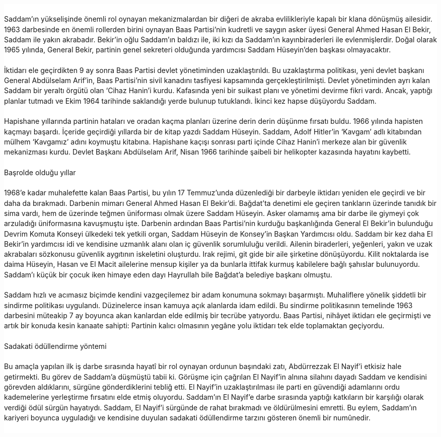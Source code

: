    <br/>
   Saddam’ın yükselişinde önemli rol oynayan mekanizmalardan bir diğeri de akraba evlilikleriyle kapalı bir klana dönüşmüş ailesidir. 1963 darbesinde en önemli rollerden birini oynayan Baas Partisi’nin kudretli ve saygın asker üyesi General Ahmed Hasan El Bekir, Saddam ile yakın akrabadır. Bekir’in oğlu Saddam’ın baldızı ile, iki kızı da Saddam’ın kayınbiraderleri ile evlenmişlerdir. Doğal olarak 1965 yılında, General Bekir, partinin genel sekreteri olduğunda yardımcısı Saddam Hüseyin’den başkası olmayacaktır.
   <br/>
   <br/>
   İktidarı ele geçirdikten 9 ay sonra Baas Partisi devlet yönetiminden uzaklaştırıldı. Bu uzaklaştırma politikası, yeni devlet başkanı General Abdülselam Arif’in, Baas Partisi’nin sivil kanadını tasfiyesi kapsamında gerçekleştirilmişti. Devlet yönetiminden ayrı kalan Saddam bir yeraltı örgütü olan ‘Cihaz Hanin’i kurdu. Kafasında yeni bir suikast planı ve yönetimi devirme fikri vardı. Ancak, yaptığı planlar tutmadı ve Ekim 1964 tarihinde saklandığı yerde bulunup tutuklandı. İkinci kez hapse düşüyordu Saddam.
   <br/>
   <br/>
   Hapishane yıllarında partinin hataları ve oradan kaçma planları üzerine derin derin düşünme fırsatı buldu. 1966 yılında hapisten kaçmayı başardı. İçeride geçirdiği yıllarda bir de kitap yazdı Saddam Hüseyin. Saddam, Adolf Hitler’in ‘Kavgam’ adlı kitabından mülhem ‘Kavgamız’ adını koymuştu kitabına. Hapishane kaçışı sonrası parti içinde Cihaz Hanin’i merkeze alan bir güvenlik mekanizması kurdu. Devlet Başkanı Abdülselam Arif, Nisan 1966 tarihinde şaibeli bir helikopter kazasında hayatını kaybetti.
   <br/>
   <br/>
   Başrolde olduğu yıllar
   <br/>
   <br/>
   1968’e kadar muhalefette kalan Baas Partisi, bu yılın 17 Temmuz’unda düzenlediği bir darbeyle iktidarı yeniden ele geçirdi ve bir daha da bırakmadı. Darbenin mimarı General Ahmed Hasan El Bekir’di. Bağdat’ta denetimi ele geçiren tankların üzerinde tanıdık bir sima vardı, hem de üzerinde teğmen üniforması olmak üzere Saddam Hüseyin. Asker olamamış ama bir darbe ile giymeyi çok arzuladığı üniformasına kavuşmuştu işte. Darbenin ardından Baas Partisi’nin kurduğu başkanlığında General El Bekir’in bulunduğu Devrim Komuta Konseyi ülkedeki tek yetkili organ, Saddam Hüseyin de Konsey’in Başkan Yardımcısı oldu.  Saddam bir kez daha El Bekir’in yardımcısı idi ve kendisine uzmanlık alanı olan iç güvenlik sorumluluğu verildi. Ailenin biraderleri, yeğenleri, yakın ve uzak akrabaları sözkonusu güvenlik aygıtının iskeletini oluşturdu. Irak rejimi, git gide bir aile şirketine dönüşüyordu. Kilit noktalarda ise daima Hüseyin, Hasan ve El Macit ailelerine mensup kişiler ya da bunlarla ittifak kurmuş kabilelere bağlı şahıslar bulunuyordu. Saddam’ı küçük bir çocuk iken himaye eden dayı Hayrullah bile Bağdat’a belediye başkanı olmuştu.
   <br/>
   <br/>
   Saddam hızlı ve acımasız biçimde kendini vazgeçilemez bir adam konumuna sokmayı başarmıştı. Muhaliflere yönelik şiddetli bir sindirme politikası uygulandı. Düzinelerce insan kamuya açık alanlarda idam edildi. Bu sindirme politikasının temelinde 1963 darbesini müteakip 7 ay boyunca akan kanlardan elde edilmiş bir tecrübe yatıyordu. Baas Partisi, nihâyet iktidarı ele geçirmişti ve artık bir konuda kesin kanaate sahipti: Partinin kalıcı olmasının yegâne yolu iktidarı tek elde toplamaktan geçiyordu.
   <br/>
   <br/>
   Sadakati ödüllendirme yöntemi
   <br/>
   <br/>
   Bu amaçla yapılan ilk iş darbe sırasında hayatî bir rol oynayan ordunun başındaki zatı, Abdürrezzak El Nayif’i etkisiz hale getirmekti. Bu görev de Saddam’a düşmüştü tabii ki. Görüşme için çağrılan El Nayif’in alnına silahını dayadı Saddam ve kendisini görevden aldıklarını, sürgüne gönderdiklerini tebliğ etti. El Nayif’in uzaklaştırılması ile parti en güvendiği adamlarını ordu kademelerine yerleştirme fırsatını elde etmiş oluyordu. Saddam’ın El Nayif’e darbe sırasında yaptığı katkıların bir karşılığı olarak verdiği ödül sürgün hayatıydı. Saddam, El Nayif’i sürgünde de rahat bırakmadı ve öldürülmesini emretti. Bu eylem, Saddam’ın kariyeri boyunca uyguladığı ve kendisine duyulan sadakati ödüllendirme tarzını gösteren önemli bir numûnedir.
   <br/>
   <br/>